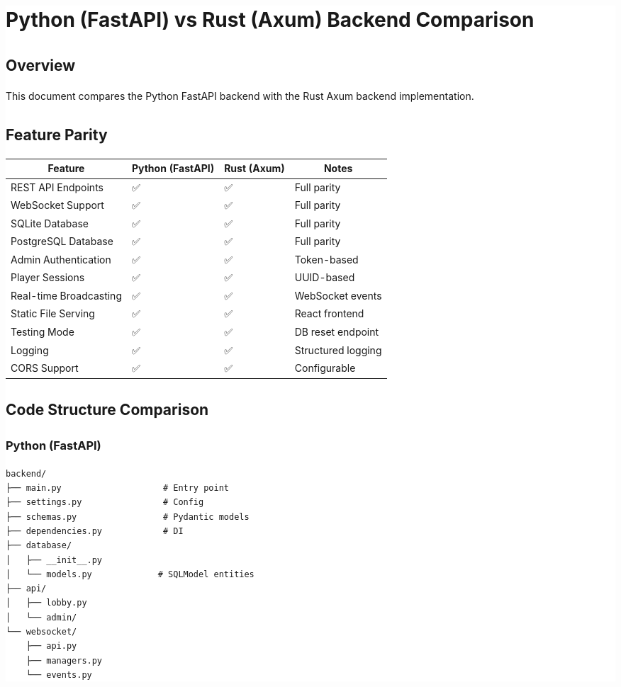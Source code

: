 # Python (FastAPI) vs Rust (Axum) Backend Comparison

## Overview

This document compares the Python FastAPI backend with the Rust Axum backend implementation.

## Feature Parity

| Feature | Python (FastAPI) | Rust (Axum) | Notes |
|---------|-----------------|-------------|-------|
| REST API Endpoints | ✅ | ✅ | Full parity |
| WebSocket Support | ✅ | ✅ | Full parity |
| SQLite Database | ✅ | ✅ | Full parity |
| PostgreSQL Database | ✅ | ✅ | Full parity |
| Admin Authentication | ✅ | ✅ | Token-based |
| Player Sessions | ✅ | ✅ | UUID-based |
| Real-time Broadcasting | ✅ | ✅ | WebSocket events |
| Static File Serving | ✅ | ✅ | React frontend |
| Testing Mode | ✅ | ✅ | DB reset endpoint |
| Logging | ✅ | ✅ | Structured logging |
| CORS Support | ✅ | ✅ | Configurable |

## Code Structure Comparison

### Python (FastAPI)

```
backend/
├── main.py                    # Entry point
├── settings.py                # Config
├── schemas.py                 # Pydantic models
├── dependencies.py            # DI
├── database/
│   ├── __init__.py
│   └── models.py             # SQLModel entities
├── api/
│   ├── lobby.py
│   └── admin/
└── websocket/
    ├── api.py
    ├── managers.py
    └── events.py
```
